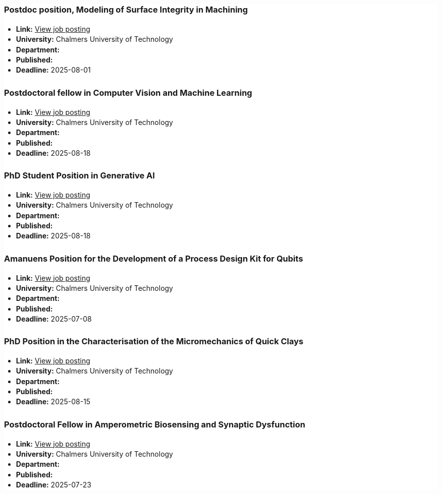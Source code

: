 
### Postdoc position, Modeling of Surface Integrity in Machining
- **Link:** [View job posting](https://web103.reachmee.com/ext/I003/304/job?site=5&lang=UK&validator=a72aeedd63ec10de71e46f8d91d0d57c&ref=https%3A%2F%2F&job_id=14052)
- **University:** Chalmers University of Technology
- **Department:** 
- **Published:** 
- **Deadline:** 2025-08-01


### Postdoctoral fellow in Computer Vision and Machine Learning
- **Link:** [View job posting](https://web103.reachmee.com/ext/I003/304/job?site=5&lang=UK&validator=a72aeedd63ec10de71e46f8d91d0d57c&ref=https%3A%2F%2F&job_id=14063)
- **University:** Chalmers University of Technology
- **Department:** 
- **Published:** 
- **Deadline:** 2025-08-18


### PhD Student Position in Generative AI
- **Link:** [View job posting](https://web103.reachmee.com/ext/I003/304/job?site=5&lang=UK&validator=a72aeedd63ec10de71e46f8d91d0d57c&ref=https%3A%2F%2F&job_id=14064)
- **University:** Chalmers University of Technology
- **Department:** 
- **Published:** 
- **Deadline:** 2025-08-18


### Amanuens Position for the Development of a Process Design Kit for Qubits
- **Link:** [View job posting](https://web103.reachmee.com/ext/I003/304/job?site=5&lang=UK&validator=a72aeedd63ec10de71e46f8d91d0d57c&ref=https%3A%2F%2F&job_id=14050)
- **University:** Chalmers University of Technology
- **Department:** 
- **Published:** 
- **Deadline:** 2025-07-08


### PhD Position in the Characterisation of the Micromechanics of Quick Clays
- **Link:** [View job posting](https://web103.reachmee.com/ext/I003/304/job?site=5&lang=UK&validator=a72aeedd63ec10de71e46f8d91d0d57c&ref=https%3A%2F%2F&job_id=14061)
- **University:** Chalmers University of Technology
- **Department:** 
- **Published:** 
- **Deadline:** 2025-08-15


### Postdoctoral Fellow in Amperometric Biosensing and Synaptic Dysfunction
- **Link:** [View job posting](https://web103.reachmee.com/ext/I003/304/job?site=5&lang=UK&validator=a72aeedd63ec10de71e46f8d91d0d57c&ref=https%3A%2F%2F&job_id=14059)
- **University:** Chalmers University of Technology
- **Department:** 
- **Published:** 
- **Deadline:** 2025-07-23
